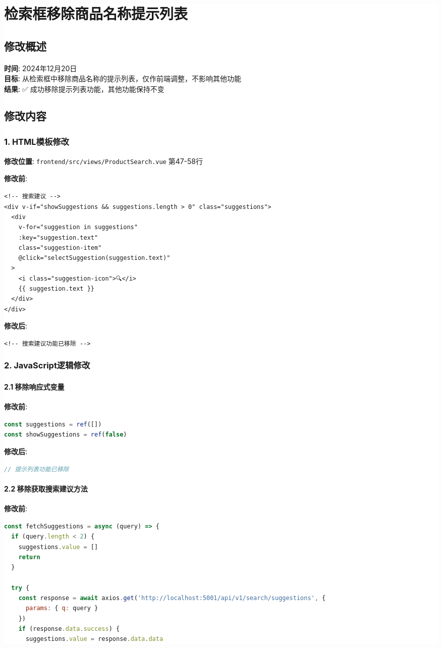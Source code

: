 # 检索框移除商品名称提示列表

## 修改概述

**时间**: 2024年12月20日  
**目标**: 从检索框中移除商品名称的提示列表，仅作前端调整，不影响其他功能  
**结果**: ✅ 成功移除提示列表功能，其他功能保持不变

## 修改内容

### 1. HTML模板修改

**修改位置**: `frontend/src/views/ProductSearch.vue` 第47-58行

**修改前**:
```vue
<!-- 搜索建议 -->
<div v-if="showSuggestions && suggestions.length > 0" class="suggestions">
  <div
    v-for="suggestion in suggestions"
    :key="suggestion.text"
    class="suggestion-item"
    @click="selectSuggestion(suggestion.text)"
  >
    <i class="suggestion-icon">🔍</i>
    {{ suggestion.text }}
  </div>
</div>
```

**修改后**:
```vue
<!-- 搜索建议功能已移除 -->
```

### 2. JavaScript逻辑修改

#### 2.1 移除响应式变量
**修改前**:
```javascript
const suggestions = ref([])
const showSuggestions = ref(false)
```

**修改后**:
```javascript
// 提示列表功能已移除
```

#### 2.2 移除获取搜索建议方法
**修改前**:
```javascript
const fetchSuggestions = async (query) => {
  if (query.length < 2) {
    suggestions.value = []
    return
  }
  
  try {
    const response = await axios.get('http://localhost:5001/api/v1/search/suggestions', {
      params: { q: query }
    })
    if (response.data.success) {
      suggestions.value = response.data.data
```